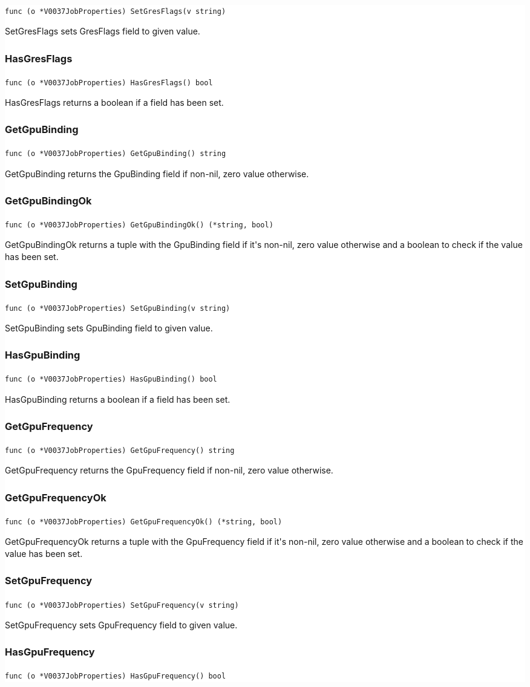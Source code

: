 `func (o *V0037JobProperties) SetGresFlags(v string)`

SetGresFlags sets GresFlags field to given value.

### HasGresFlags

`func (o *V0037JobProperties) HasGresFlags() bool`

HasGresFlags returns a boolean if a field has been set.

### GetGpuBinding

`func (o *V0037JobProperties) GetGpuBinding() string`

GetGpuBinding returns the GpuBinding field if non-nil, zero value otherwise.

### GetGpuBindingOk

`func (o *V0037JobProperties) GetGpuBindingOk() (*string, bool)`

GetGpuBindingOk returns a tuple with the GpuBinding field if it's non-nil, zero value otherwise
and a boolean to check if the value has been set.

### SetGpuBinding

`func (o *V0037JobProperties) SetGpuBinding(v string)`

SetGpuBinding sets GpuBinding field to given value.

### HasGpuBinding

`func (o *V0037JobProperties) HasGpuBinding() bool`

HasGpuBinding returns a boolean if a field has been set.

### GetGpuFrequency

`func (o *V0037JobProperties) GetGpuFrequency() string`

GetGpuFrequency returns the GpuFrequency field if non-nil, zero value otherwise.

### GetGpuFrequencyOk

`func (o *V0037JobProperties) GetGpuFrequencyOk() (*string, bool)`

GetGpuFrequencyOk returns a tuple with the GpuFrequency field if it's non-nil, zero value otherwise
and a boolean to check if the value has been set.

### SetGpuFrequency

`func (o *V0037JobProperties) SetGpuFrequency(v string)`

SetGpuFrequency sets GpuFrequency field to given value.

### HasGpuFrequency

`func (o *V0037JobProperties) HasGpuFrequency() bool`
